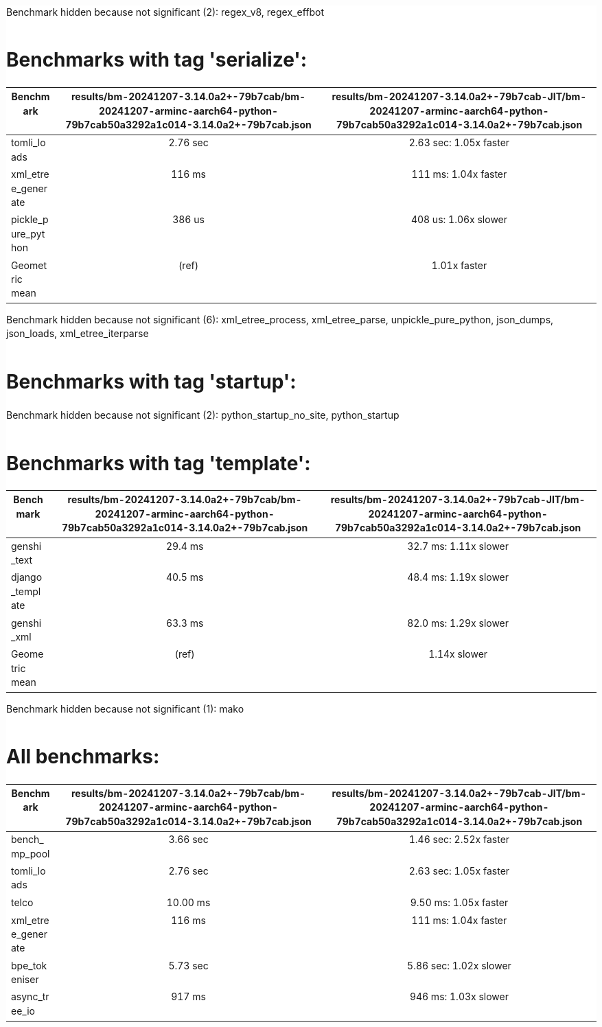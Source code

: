 Benchmark hidden because not significant (2): regex_v8, regex_effbot

Benchmarks with tag 'serialize':
================================

| Benchmark          | results/bm-20241207-3.14.0a2+-79b7cab/bm-20241207-arminc-aarch64-python-79b7cab50a3292a1c014-3.14.0a2+-79b7cab.json | results/bm-20241207-3.14.0a2+-79b7cab-JIT/bm-20241207-arminc-aarch64-python-79b7cab50a3292a1c014-3.14.0a2+-79b7cab.json |
|--------------------|:-------------------------------------------------------------------------------------------------------------------:|:-----------------------------------------------------------------------------------------------------------------------:|
| tomli_loads        | 2.76 sec                                                                                                            | 2.63 sec: 1.05x faster                                                                                                  |
| xml_etree_generate | 116 ms                                                                                                              | 111 ms: 1.04x faster                                                                                                    |
| pickle_pure_python | 386 us                                                                                                              | 408 us: 1.06x slower                                                                                                    |
| Geometric mean     | (ref)                                                                                                               | 1.01x faster                                                                                                            |

Benchmark hidden because not significant (6): xml_etree_process, xml_etree_parse, unpickle_pure_python, json_dumps, json_loads, xml_etree_iterparse

Benchmarks with tag 'startup':
==============================

Benchmark hidden because not significant (2): python_startup_no_site, python_startup

Benchmarks with tag 'template':
===============================

| Benchmark       | results/bm-20241207-3.14.0a2+-79b7cab/bm-20241207-arminc-aarch64-python-79b7cab50a3292a1c014-3.14.0a2+-79b7cab.json | results/bm-20241207-3.14.0a2+-79b7cab-JIT/bm-20241207-arminc-aarch64-python-79b7cab50a3292a1c014-3.14.0a2+-79b7cab.json |
|-----------------|:-------------------------------------------------------------------------------------------------------------------:|:-----------------------------------------------------------------------------------------------------------------------:|
| genshi_text     | 29.4 ms                                                                                                             | 32.7 ms: 1.11x slower                                                                                                   |
| django_template | 40.5 ms                                                                                                             | 48.4 ms: 1.19x slower                                                                                                   |
| genshi_xml      | 63.3 ms                                                                                                             | 82.0 ms: 1.29x slower                                                                                                   |
| Geometric mean  | (ref)                                                                                                               | 1.14x slower                                                                                                            |

Benchmark hidden because not significant (1): mako

All benchmarks:
===============

| Benchmark                | results/bm-20241207-3.14.0a2+-79b7cab/bm-20241207-arminc-aarch64-python-79b7cab50a3292a1c014-3.14.0a2+-79b7cab.json | results/bm-20241207-3.14.0a2+-79b7cab-JIT/bm-20241207-arminc-aarch64-python-79b7cab50a3292a1c014-3.14.0a2+-79b7cab.json |
|--------------------------|:-------------------------------------------------------------------------------------------------------------------:|:-----------------------------------------------------------------------------------------------------------------------:|
| bench_mp_pool            | 3.66 sec                                                                                                            | 1.46 sec: 2.52x faster                                                                                                  |
| tomli_loads              | 2.76 sec                                                                                                            | 2.63 sec: 1.05x faster                                                                                                  |
| telco                    | 10.00 ms                                                                                                            | 9.50 ms: 1.05x faster                                                                                                   |
| xml_etree_generate       | 116 ms                                                                                                              | 111 ms: 1.04x faster                                                                                                    |
| bpe_tokeniser            | 5.73 sec                                                                                                            | 5.86 sec: 1.02x slower                                                                                                  |
| async_tree_io            | 917 ms                                                                                                              | 946 ms: 1.03x slower                                                                                                    |